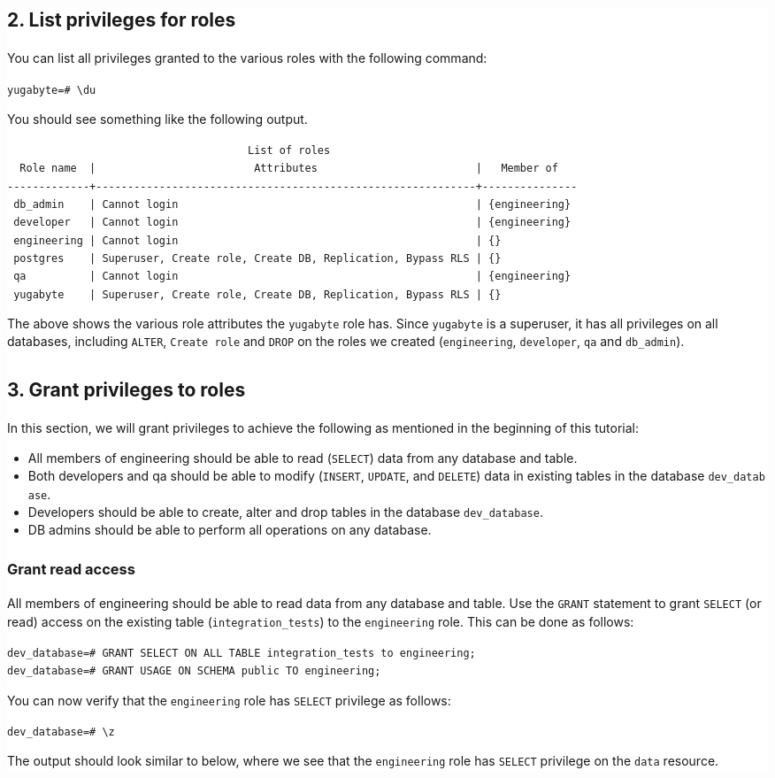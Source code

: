 ## 2. List privileges for roles

You can list all privileges granted to the various roles with the following command:

```
yugabyte=# \du
```

You should see something like the following output.

```
                                      List of roles
  Role name  |                         Attributes                         |   Member of
-------------+------------------------------------------------------------+---------------
 db_admin    | Cannot login                                               | {engineering}
 developer   | Cannot login                                               | {engineering}
 engineering | Cannot login                                               | {}
 postgres    | Superuser, Create role, Create DB, Replication, Bypass RLS | {}
 qa          | Cannot login                                               | {engineering}
 yugabyte    | Superuser, Create role, Create DB, Replication, Bypass RLS | {}
```

The above shows the various role attributes the `yugabyte` role has. Since `yugabyte` is a superuser, it has all privileges on all databases, including `ALTER`, `Create role` and `DROP` on the roles we created (`engineering`, `developer`, `qa` and `db_admin`).

## 3. Grant privileges to roles

In this section, we will grant privileges to achieve the following as mentioned in the beginning of this tutorial:

+ All members of engineering should be able to read (`SELECT`) data from any database and table.
+ Both developers and qa should be able to modify (`INSERT`, `UPDATE`, and `DELETE`) data in existing tables in the database `dev_database`.
+ Developers should be able to create, alter and drop tables in the database `dev_database`.
+ DB admins should be able to perform all operations on any database.

### Grant read access

All members of engineering should be able to read data from any database and table. Use the `GRANT` statement to grant `SELECT` (or read) access on the existing table (`integration_tests`) to the `engineering` role. This can be done as follows:

```postgresql
dev_database=# GRANT SELECT ON ALL TABLE integration_tests to engineering;
dev_database=# GRANT USAGE ON SCHEMA public TO engineering;
```

You can now verify that the `engineering` role has `SELECT` privilege as follows:

```
dev_database=# \z
```

The output should look similar to below, where we see that the `engineering` role has `SELECT` privilege on the `data` resource.
